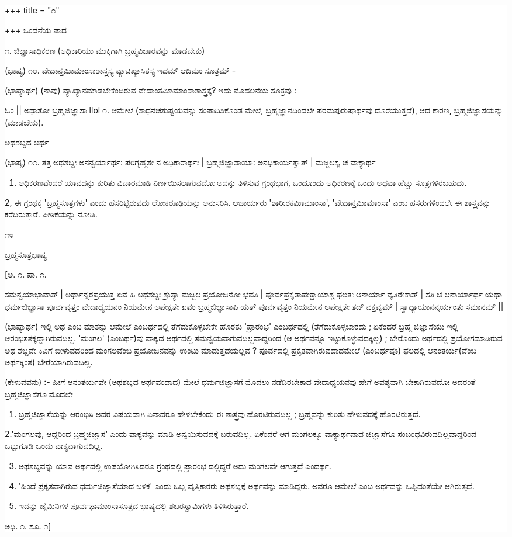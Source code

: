 +++
title = "೧"

+++
ಒಂದನೆಯ ಪಾದ 

೧. ಜಿಜ್ಞಾಸಾಧಿಕರಣ (ಅಧಿಕಾರಿಯು ಮುಕ್ತಿಗಾಗಿ ಬ್ರಹ್ಮವಿಚಾರವನ್ನು ಮಾಡಬೇಕು) 

(ಭಾಷ್ಯ) ೧೦. ವೇದಾನ್ತಮಿಾಮಾಂಸಾಶಾಸ್ತ್ರಸ್ಯ ವ್ಯಾಚಿಖ್ಯಾಸಿತಸ್ಯ ಇದಮ್ ಆದಿಮಂ ಸೂತ್ರಮ್ - 

(ಭಾಷ್ಯಾರ್ಥ) (ನಾವು) ವ್ಯಾಖ್ಯಾನಮಾಡಬೇಕೆಂದಿರುವ ವೇದಾಂತಮಿಾಮಾಂಸಾಶಾಸ್ತ್ರಕ್ಕೆ? ಇದು ಮೊದಲನೆಯ ಸೂತ್ರವು : 

ಓಂ || ಅಥಾತೋ ಬ್ರಹ್ಮಜಿಜ್ಞಾಸಾ llol ೧. ಆಮೇಲೆ (ಸಾಧನಚತುಷ್ಟಯವನ್ನು ಸಂಪಾದಿಸಿಕೊಂಡ ಮೇಲೆ, ಬ್ರಹ್ಮಜ್ಞಾನದಿಂದಲೇ ಪರಮಪುರುಷಾರ್ಥವು ದೊರೆಯುತ್ತದೆ), ಆದ ಕಾರಣ, ಬ್ರಹ್ಮಜಿಜ್ಞಾಸೆಯನ್ನು (ಮಾಡಬೇಕು). 

ಅಥಶಬ್ದದ ಅರ್ಥ 

(ಭಾಷ್ಯ) ೧೧. ತತ್ರ ಅಥಶಬ್ದಃ ಅನನ್ವರ್ಯಾರ್ಥ: ಪರಿಗೃಹ್ಮತೇ ನ ಅಧಿಕಾರಾರ್ಥಃ | ಬ್ರಹ್ಮಜಿಜ್ಞಾಸಾಯಾ: ಅನಧಿಕಾರ್ಯತ್ವಾತ್ | ಮಜ್ಜಲಸ್ಯ ಚ ವಾಕ್ಯಾರ್ಥ 

1. ಅಧಿಕರಣವೆಂದರೆ ಯಾವದನ್ನು ಕುರಿತು ವಿಚಾರಮಾಡಿ ನಿರ್ಣಯಿಸಲಾಗುವದೋ ಅದನ್ನು ತಿಳಿಸುವ ಗ್ರಂಥಭಾಗ, ಒಂದೂಂದು ಅಧಿಕರಣಕ್ಕೆ ಒಂದು ಅಥವಾ ಹೆಚ್ಚು ಸೂತ್ರಗಳಿರಬಹುದು. 

2, ಈ ಗ್ರಂಥಕ್ಕೆ 'ಬ್ರಹ್ಮಸೂತ್ರಗಳು' ಎಂದು ಹೆಸರಿಟ್ಟಿರುವದು ಲೋಕರೂಢಿಯನ್ನು ಅನುಸರಿಸಿ. ಆಚಾರ್ಯರು 'ಶಾರೀರಕಮಿಾಮಾಂಸಾ', 'ವೇದಾನ್ತಮಿಾಮಾಂಸಾ' ಎಂಬ ಹಸರುಗಳಿಂದಲೇ ಈ ಶಾಸ್ತ್ರವನ್ನು ಕರೆದಿರುತ್ತಾರೆ. ಪೀಠಿಕೆಯನ್ನು ನೋಡಿ. 

೧೪ 

ಬ್ರಹ್ಮಸೂತ್ರಭಾಷ್ಯ 

[ಅ. ೧. ಪಾ. ೧. 

ಸಮನ್ವಯಾಭಾವಾತ್ | ಅರ್ಥಾನ್ನರಪ್ರಯುಕ್ತ ಏವ ಹಿ ಅಥಶಬ್ದಃ ಶ್ರುತ್ಯಾ ಮಜ್ಜಲ ಪ್ರಯೋಜನೋ ಭವತಿ | ಪೂರ್ವಪ್ರಕೃತಾಪೇಕ್ಷಾಯಾಶ್ಚ ಫಲತಃ ಆನಾರ್ಯಾ ವ್ಯತಿರೇಕಾತ್ | ಸತಿ ಚ ಆನಾರ್ಯಾರ್ಥ ಯಥಾ ಧರ್ಮಜಿಜ್ಞಾಸಾ ಪೂರ್ವವೃತ್ತಂ ವೇದಾಧ್ಯಯನಂ ನಿಯಮೇನ ಅಪೇಕ್ಷತೇ ಏವಂ ಬ್ರಹ್ಮಜಿಜ್ಞಾಸಾಪಿ ಯತ್ ಪೂರ್ವವೃತ್ತಂ ನಿಯಮೇನ ಅಪೇಕ್ಷತೇ ತದ್ ವಕ್ತವ್ಯಮ್ | ಸ್ವಾಧ್ಯಾಯಾನನ್ನರ್ಯಂತು ಸಮಾನಮ್ || 

(ಭಾಷ್ಯಾರ್ಥ) ಇಲ್ಲಿ ಅಥ ಎಂಬ ಮಾತನ್ನು ಆಮೇಲೆ ಎಂಬರ್ಥದಲ್ಲಿ ತೆಗೆದುಕೊಳ್ಳಬೇಕೇ ಹೊರತು 'ಪ್ರಾರಂಭ' ಎಂಬರ್ಥದಲ್ಲಿ (ತೆಗೆದುಕೊಳ್ಳಬಾರದು ; ಏಕೆಂದರೆ ಬ್ರಹ್ಮ ಜಿಜ್ಞಾಸೆಯು ಇಲ್ಲಿ ಆರಂಭಿಸತಕ್ಕದ್ದಾಗಿರುವದಿಲ್ಲ. 'ಮಂಗಲ' (ಎಂಬರ್ಥ)ವು ವಾಕ್ಯದ ಅರ್ಥದಲ್ಲಿ ಸಮನ್ವಯವಾಗುವದಿಲ್ಲವಾದ್ದರಿಂದ (ಆ ಅರ್ಥವನ್ನೂ ಇಟ್ಟುಕೊಳ್ಳುವದಕ್ಕಿಲ್ಲ) ; ಬೇರೊಂದು ಅರ್ಥದಲ್ಲಿ ಪ್ರಯೋಗಮಾಡಿರುವ ಅಥ ಶಬ್ದವೇ ಕಿವಿಗೆ ಬೀಳುವದರಿಂದ ಮಂಗಲವೆಂಬ ಪ್ರಯೋಜನವನ್ನು ಉಂಟು ಮಾಡುತ್ತದೆಯಲ್ಲವ ? ಪೂರ್ವದಲ್ಲಿ ಪ್ರಕೃತವಾಗಿರುವದಾದಮೇಲೆ (ಎಂಬರ್ಥವೂ) ಫಲದಲ್ಲಿ ಆನಂತರ್ಯ(ವೆಂಬ ಅರ್ಥಕ್ಕಿಂತ) ಬೇರೆಯಾಗಿರುವದಿಲ್ಲ. 

(ಕೇಳುವವನು) :- ಹೀಗೆ ಆನಂತರ್ಯವೇ (ಅಥಶಬ್ದದ ಅರ್ಥವಂದಾದ) ಮೇಲೆ ಧರ್ಮಜಿಜ್ಞಾಸಗೆ ಮೊದಲು ನಡೆದಿರಬೇಕಾದ ವೇದಾಧ್ಯಯನವು ಹೇಗೆ ಅವಶ್ಯವಾಗಿ ಬೇಕಾಗಿರುವದೋ ಅದರಂತೆ ಬ್ರಹ್ಮಜಿಜ್ಞಾಸೆಗೂ ಮೊದಲೇ 

1. ಬ್ರಹ್ಮಜಿಜ್ಞಾಸೆಯನ್ನು ಆರಂಭಿಸಿ ಅದರ ವಿಷಯವಾಗಿ ಏನಾದರೂ ಹೇಳಬೇಕೆಂದು ಈ ಶಾಸ್ತ್ರವು ಹೊರಟಿರುವದಿಲ್ಲ ; ಬ್ರಹ್ಮವನ್ನು ಕುರಿತು ಹೇಳುವದಕ್ಕೆ ಹೊರಟಿರುತ್ತದೆ. 

2.'ಮಂಗಲವು, ಆದ್ದರಿಂದ ಬ್ರಹ್ಮಜಿಜ್ಞಾಸ' ಎಂದು ವಾಕ್ಯವನ್ನು ಮಾಡಿ ಅನ್ವಯಿಸುವದಕ್ಕೆ ಬರುವದಿಲ್ಲ. ಏಕೆಂದರೆ ಆಗ ಮಂಗಲಕ್ಕೂ ವಾಕ್ಯಾರ್ಥವಾದ ಜಿಜ್ಞಾಸೆಗೂ ಸಂಬಂಧವಿರುವದಿಲ್ಲವಾದ್ದರಿಂದ ಒಟ್ಟುಗೂಡಿ ಒಂದು ವಾಕ್ಯವಾಗುವದಿಲ್ಲ. 

3. ಅಥಶಬ್ದವನ್ನು ಯಾವ ಅರ್ಥದಲ್ಲಿ ಉಪಯೋಗಿಸಿದರೂ ಗ್ರಂಥದಲ್ಲಿ ಪ್ರಾರಂಭ ದಲ್ಲಿದ್ದರೆ ಅದು ಮಂಗಲವೇ ಆಗುತ್ತದೆ ಎಂದರ್ಥ. 

4. 'ಹಿಂದೆ ಪ್ರಕೃತವಾಗಿರುವ ಧರ್ಮಜಿಜ್ಞಾಸೆಯಾದ ಬಳಿಕ' ಎಂದು ಒಬ್ಬ ವೃತ್ತಿಕಾರರು ಅಥಶಬ್ದಕ್ಕೆ ಅರ್ಥವನ್ನು ಮಾಡಿದ್ದರು. ಅವರೂ ಆಮೇಲೆ ಎಂಬ ಅರ್ಥವನ್ನು ಒಪ್ಪಿದಂತೆಯೇ ಆಗಿರುತ್ತದೆ. 

5. ಇದನ್ನು ಜೈಮಿನಿಗಳ ಪೂರ್ವಫಾಮಾಂಸಾಸೂತ್ರದ ಭಾಷ್ಯದಲ್ಲಿ ಶಬರಸ್ವಾಮಿಗಳು ತಿಳಿಸಿರುತ್ತಾರೆ. 

ಅಧಿ. ೧. ಸೂ. ೧] 
